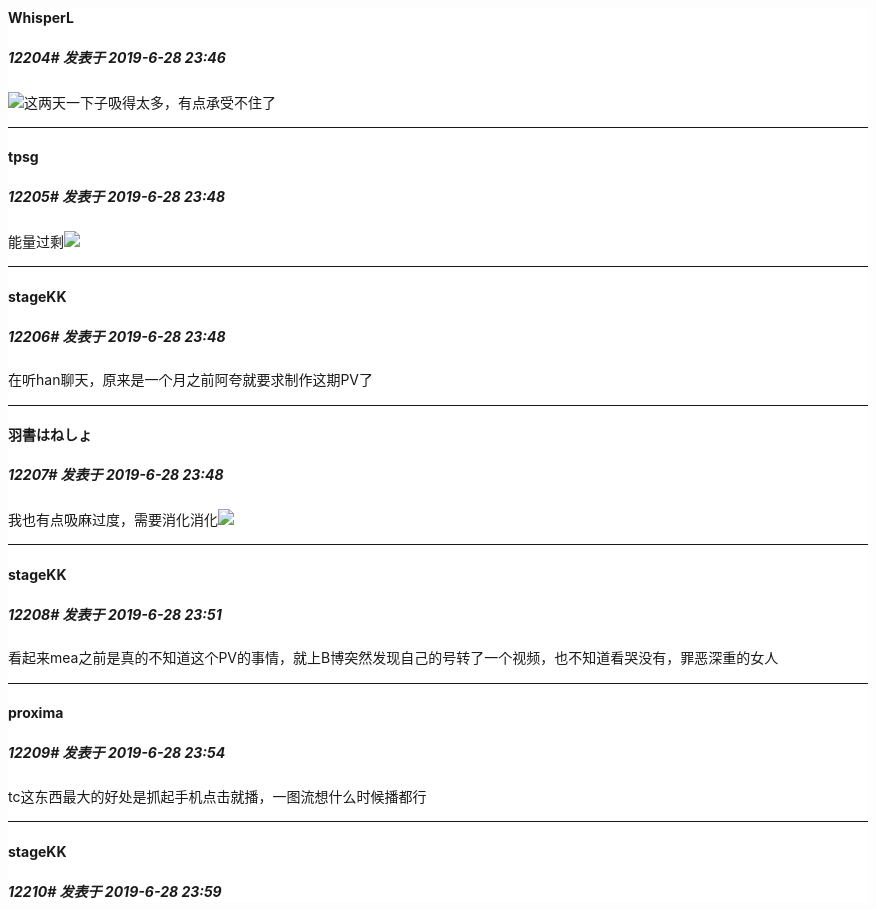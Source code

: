####  WhisperL  
##### 12204#       发表于 2019-6-28 23:46


<img src="https://static.saraba1st.com/image/smiley/face2017/152.png" referrerpolicy="no-referrer">这两天一下子吸得太多，有点承受不住了


*****

####  tpsg  
##### 12205#       发表于 2019-6-28 23:48


能量过剩<img src="https://static.saraba1st.com/image/smiley/face2017/081.png" referrerpolicy="no-referrer">


*****

####  stageKK  
##### 12206#       发表于 2019-6-28 23:48


在听han聊天，原来是一个月之前阿夸就要求制作这期PV了


*****

####  羽書はねしょ  
##### 12207#       发表于 2019-6-28 23:48


我也有点吸麻过度，需要消化消化<img src="https://static.saraba1st.com/image/smiley/face2017/152.png" referrerpolicy="no-referrer">


*****

####  stageKK  
##### 12208#       发表于 2019-6-28 23:51


看起来mea之前是真的不知道这个PV的事情，就上B博突然发现自己的号转了一个视频，也不知道看哭没有，罪恶深重的女人


*****

####  proxima  
##### 12209#       发表于 2019-6-28 23:54


tc这东西最大的好处是抓起手机点击就播，一图流想什么时候播都行


*****

####  stageKK  
##### 12210#       发表于 2019-6-28 23:59
